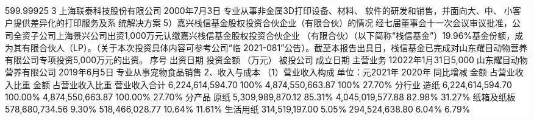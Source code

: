 599.99925
3
上海联泰科技股份有限公司
2000年7月3日
专业从事非金属3D打印设备、材料、
软件的研发和销售，并面向大、中、
小客户提供差异化的打印服务及系
统解决方案
5）嘉兴栈信基金股权投资合伙企业（有限合伙）的情况
经七届董事会十一次会议审议批准，公司全资子公司上海景兴公司出资1,000万元认缴嘉兴栈信基金股权投资合伙企业
（有限合伙）（以下简称“栈信基金”）19.96%基金份额，成为其有限合伙人（LP）。（关于本次投资具体内容可参考公司“临
2021-081”公告）。截至本报告出具日，栈信基金已完成对山东耀目动物营养有限公司专项投资5,000万元的出资。
序号
出资日期
投资金额
（万元）
被投公司
成立日期
主营业务
12022年1月31日5,000
山东耀目动物营养有限公司
2019年6月5日
专业从事宠物食品销售
2、收入与成本
（1）营业收入构成
单位：元2021年
2020年
同比增减
金额
占营业收入比重
金额
占营业收入比重
营业收入合计
6,224,614,594.70
100%
4,874,550,663.87
100%
27.70%
分行业
造纸
6,224,614,594.70
100.00%
4,874,550,663.87
100.00%
27.70%
分产品
原纸
5,309,989,870.12
85.31%
4,045,019,577.88
82.98%
31.27%
纸箱及纸板
578,680,734.56
9.30%
518,466,028.77
10.64%
11.61%
生活用纸
314,519,197.00
5.05%
294,524,638.80
6.04%
6.79%